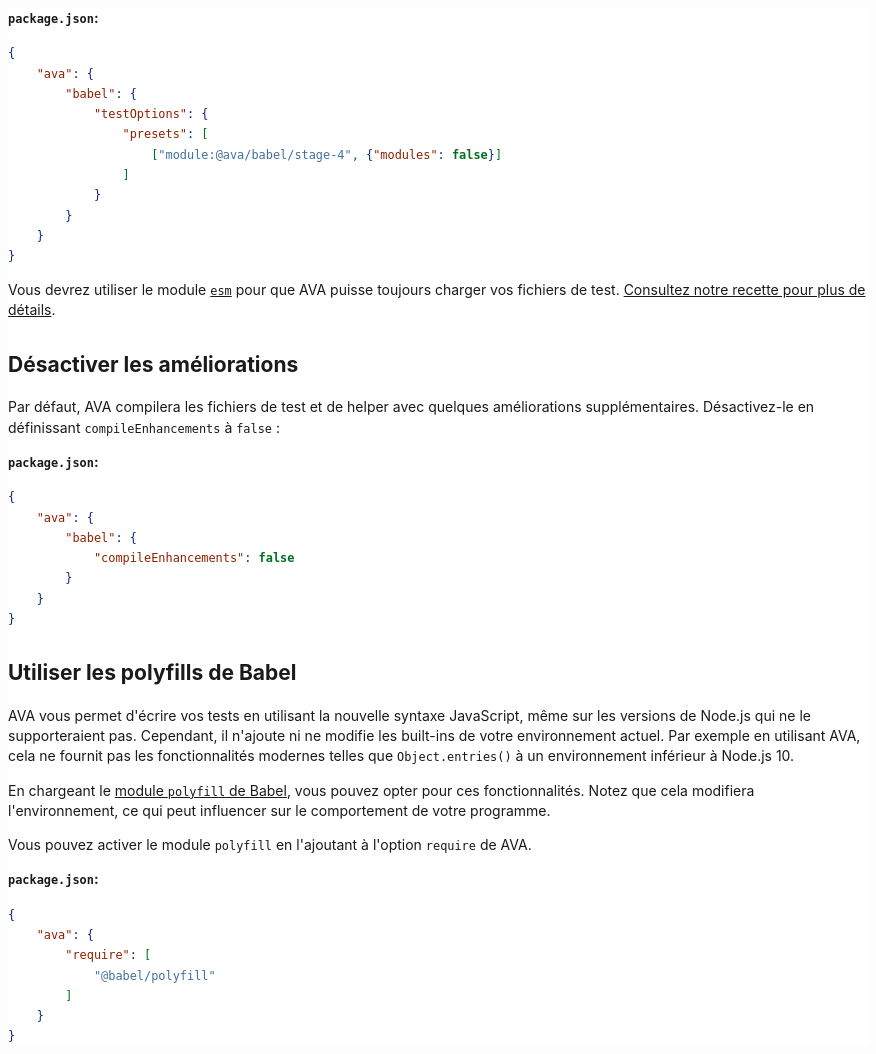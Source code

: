**`package.json`:**

```json
{
	"ava": {
		"babel": {
			"testOptions": {
				"presets": [
					["module:@ava/babel/stage-4", {"modules": false}]
				]
			}
		}
	}
}
```

Vous devrez utiliser le module [`esm`](https://github.com/standard-things/esm) pour que AVA puisse toujours charger vos fichiers de test. [Consultez notre recette pour plus de détails](https://github.com/avajs/ava-docs/blob/master/fr_FR/docs/recipes/es-modules.md).

## Désactiver les améliorations

Par défaut, AVA compilera les fichiers de test et de helper avec quelques améliorations supplémentaires. Désactivez-le en définissant `compileEnhancements` à `false` :

**`package.json`:**

```json
{
	"ava": {
		"babel": {
			"compileEnhancements": false
		}
	}
}
```

## Utiliser les polyfills de Babel

AVA vous permet d'écrire vos tests en utilisant la nouvelle syntaxe JavaScript, même sur les versions de Node.js qui ne le supporteraient pas. Cependant, il n'ajoute ni ne modifie les built-ins de votre environnement actuel. Par exemple en utilisant AVA, cela ne fournit pas les fonctionnalités modernes telles que `Object.entries()` à un environnement inférieur à Node.js 10.

En chargeant le [module `polyfill` de Babel](https://babeljs.io/docs/usage/polyfill/), vous pouvez opter pour ces fonctionnalités. Notez que cela modifiera l'environnement, ce qui peut influencer sur le comportement de votre programme.

Vous pouvez activer le module `polyfill` en l'ajoutant à l'option `require` de AVA.

**`package.json`:**

```json
{
	"ava": {
		"require": [
			"@babel/polyfill"
		]
	}
}
```


[array-includes]: https://github.com/tc39/Array.prototype.includes
[async-iteration]: https://github.com/tc39/proposal-async-iteration
[atomics]: https://github.com/tc39/ecmascript_sharedmem
[Babel options]: https://babeljs.io/docs/en/options
[chaining]: https://github.com/tc39/proposal-optional-chaining
[dot-all]: https://github.com/tc39/proposal-regexp-dotall-flag
[dynamic-import]: https://github.com/tc39/proposal-dynamic-import
[finally]: https://github.com/tc39/proposal-promise-finally
[flatmap]: https://github.com/tc39/proposal-flatMap
[function-commas]: https://github.com/tc39/proposal-trailing-function-commas
[function-tostring-revision]: https://github.com/tc39/Function-prototype-toString-revision
[json-superset]: https://github.com/tc39/proposal-json-superset
[lookbehind]: https://github.com/tc39/proposal-regexp-lookbehind
[named-groups]: https://github.com/tc39/proposal-regexp-named-groups
[node.green]: http://node.green
[nullish-coalescing]: https://github.com/tc39/proposal-nullish-coalescing
[object-fromentries]: https://github.com/tc39/proposal-object-from-entries
[object-gopds]: https://github.com/ljharb/proposal-object-getownpropertydescriptors
[object-values-entries]: https://github.com/tc39/proposal-object-values-entries
[optional-catch]: https://github.com/tc39/proposal-optional-catch-binding
[promise-allsettled]: https://github.com/tc39/proposal-promise-allSettled
[string-left-right-trim]: https://github.com/tc39/proposal-string-left-right-trim
[string-matchall]: https://github.com/tc39/String.prototype.matchAll
[string-padding]: https://github.com/tc39/proposal-string-pad-start-end
[symbol-description]: https://github.com/tc39/proposal-Symbol-description
[template-literal-lift]: https://github.com/tc39/proposal-template-literal-revision
[unicode-escapes]: https://github.com/tc39/proposal-regexp-unicode-property-escapes
[well-formed-stringify]: https://github.com/tc39/proposal-well-formed-stringify